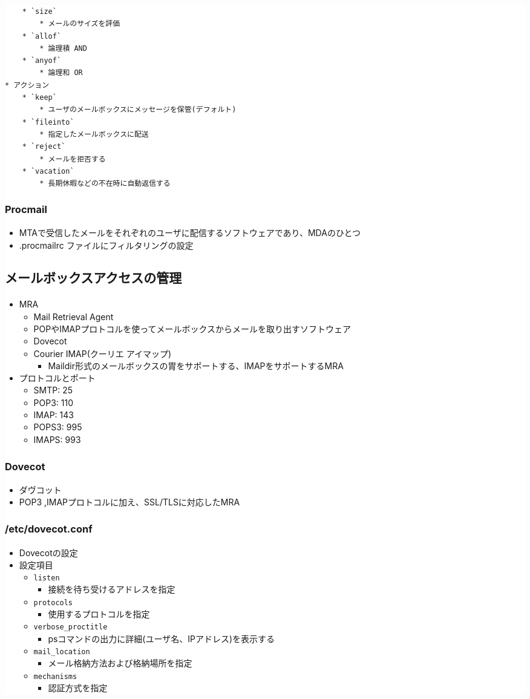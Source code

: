         * `size`
            * メールのサイズを評価
        * `allof`
            * 論理積 AND
        * `anyof`
            * 論理和 OR
    * アクション
        * `keep`
            * ユーザのメールボックスにメッセージを保管(デフォルト)
        * `fileinto`
            * 指定したメールボックスに配送
        * `reject`
            * メールを拒否する
        * `vacation`
            * 長期休暇などの不在時に自動返信する

### Procmail

* MTAで受信したメールをそれぞれのユーザに配信するソフトウェアであり、MDAのひとつ
* .procmailrc ファイルにフィルタリングの設定

## メールボックスアクセスの管理

* MRA
    * Mail Retrieval Agent
    * POPやIMAPプロトコルを使ってメールボックスからメールを取り出すソフトウェア
    * Dovecot
    * Courier IMAP(クーリエ アイマップ)
        * Maildir形式のメールボックスの胃をサポートする、IMAPをサポートするMRA
* プロトコルとポート
    * SMTP: 25
    * POP3: 110
    * IMAP: 143
    * POPS3: 995
    * IMAPS: 993

### Dovecot

* ダヴコット
* POP3 ,IMAPプロトコルに加え、SSL/TLSに対応したMRA

### /etc/dovecot.conf

* Dovecotの設定
* 設定項目
    * `listen`
        * 接続を待ち受けるアドレスを指定
    * `protocols`
        * 使用するプロトコルを指定
    * `verbose_proctitle`
        * psコマンドの出力に詳細(ユーザ名、IPアドレス)を表示する
    * `mail_location`
        * メール格納方法および格納場所を指定
    * `mechanisms`
        * 認証方式を指定
